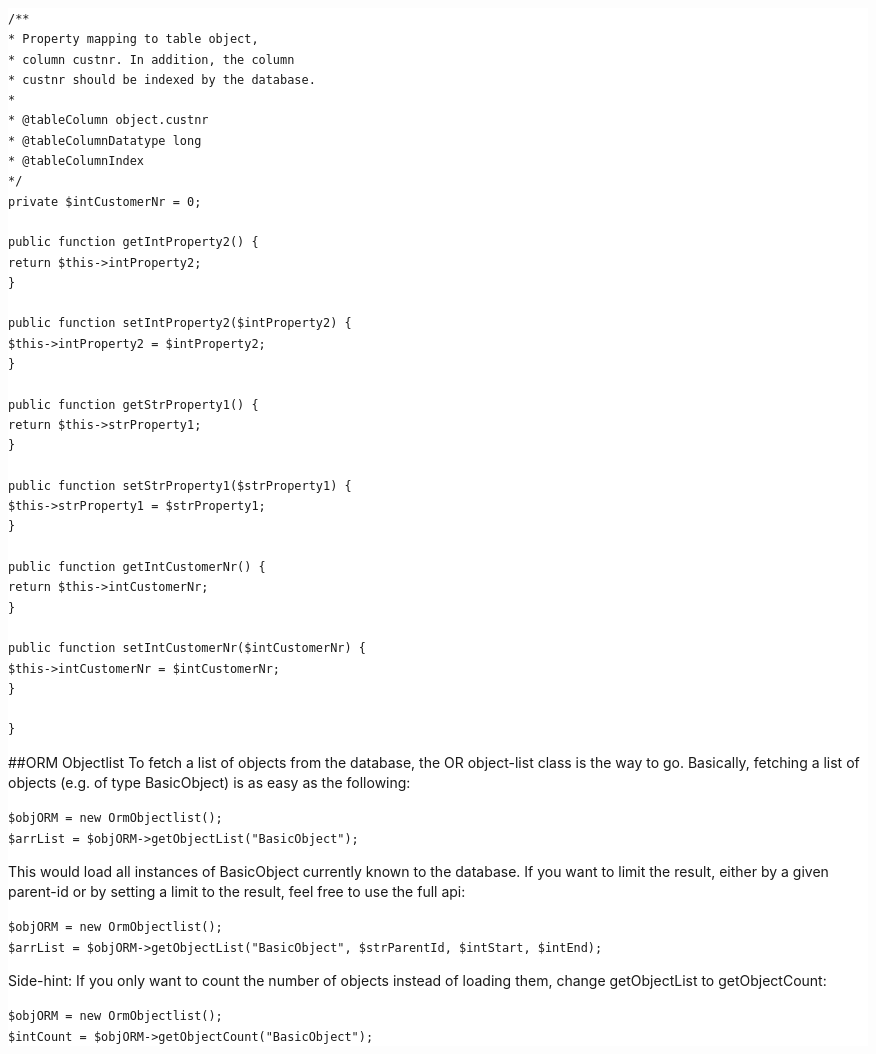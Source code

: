 	/**
	* Property mapping to table object,
	* column custnr. In addition, the column
	* custnr should be indexed by the database.
	* 
	* @tableColumn object.custnr
	* @tableColumnDatatype long
	* @tableColumnIndex
	*/
	private $intCustomerNr = 0;
	
	public function getIntProperty2() {
	return $this->intProperty2;
	}
	
	public function setIntProperty2($intProperty2) {
	$this->intProperty2 = $intProperty2;
	}
	
	public function getStrProperty1() {
	return $this->strProperty1;
	}
	
	public function setStrProperty1($strProperty1) {
	$this->strProperty1 = $strProperty1;
	}
	
	public function getIntCustomerNr() {
	return $this->intCustomerNr;
	}
	
	public function setIntCustomerNr($intCustomerNr) {
	$this->intCustomerNr = $intCustomerNr;
	}
	
	}

##ORM Objectlist
To fetch a list of objects from the database, the OR object-list class is the way to go.
Basically, fetching a list of objects (e.g. of type BasicObject) is as easy as the following:

	$objORM = new OrmObjectlist();
	$arrList = $objORM->getObjectList("BasicObject");

This would load all instances of BasicObject currently known to the database.
If you want to limit the result, either by a given parent-id or by setting a limit to the result, feel free to use the full api:

	$objORM = new OrmObjectlist();
	$arrList = $objORM->getObjectList("BasicObject", $strParentId, $intStart, $intEnd);

Side-hint: If you only want to count the number of objects instead of loading them, change getObjectList to getObjectCount:

	$objORM = new OrmObjectlist();
	$intCount = $objORM->getObjectCount("BasicObject");
